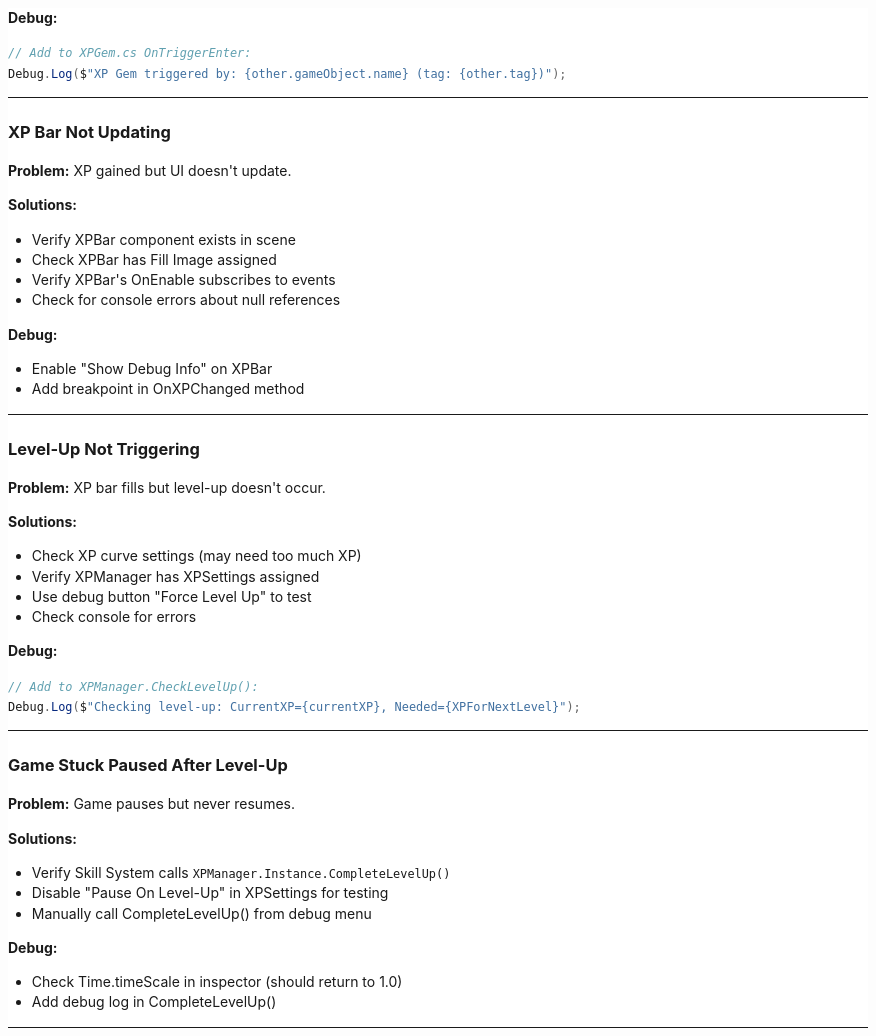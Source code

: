 **Debug:**
```csharp
// Add to XPGem.cs OnTriggerEnter:
Debug.Log($"XP Gem triggered by: {other.gameObject.name} (tag: {other.tag})");
```

---

### XP Bar Not Updating

**Problem:** XP gained but UI doesn't update.

**Solutions:**
- Verify XPBar component exists in scene
- Check XPBar has Fill Image assigned
- Verify XPBar's OnEnable subscribes to events
- Check for console errors about null references

**Debug:**
- Enable "Show Debug Info" on XPBar
- Add breakpoint in OnXPChanged method

---

### Level-Up Not Triggering

**Problem:** XP bar fills but level-up doesn't occur.

**Solutions:**
- Check XP curve settings (may need too much XP)
- Verify XPManager has XPSettings assigned
- Use debug button "Force Level Up" to test
- Check console for errors

**Debug:**
```csharp
// Add to XPManager.CheckLevelUp():
Debug.Log($"Checking level-up: CurrentXP={currentXP}, Needed={XPForNextLevel}");
```

---

### Game Stuck Paused After Level-Up

**Problem:** Game pauses but never resumes.

**Solutions:**
- Verify Skill System calls `XPManager.Instance.CompleteLevelUp()`
- Disable "Pause On Level-Up" in XPSettings for testing
- Manually call CompleteLevelUp() from debug menu

**Debug:**
- Check Time.timeScale in inspector (should return to 1.0)
- Add debug log in CompleteLevelUp()

---
